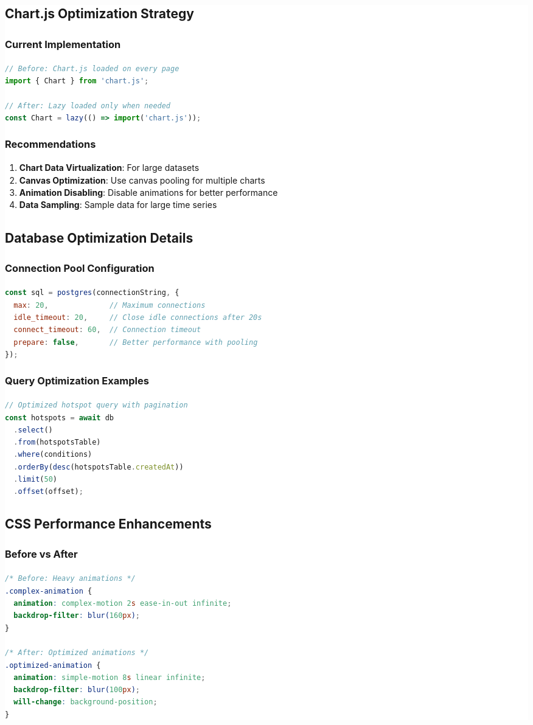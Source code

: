 ## Chart.js Optimization Strategy

### Current Implementation
```javascript
// Before: Chart.js loaded on every page
import { Chart } from 'chart.js';

// After: Lazy loaded only when needed
const Chart = lazy(() => import('chart.js'));
```

### Recommendations
1. **Chart Data Virtualization**: For large datasets
2. **Canvas Optimization**: Use canvas pooling for multiple charts
3. **Animation Disabling**: Disable animations for better performance
4. **Data Sampling**: Sample data for large time series

## Database Optimization Details

### Connection Pool Configuration
```javascript
const sql = postgres(connectionString, {
  max: 20,              // Maximum connections
  idle_timeout: 20,     // Close idle connections after 20s
  connect_timeout: 60,  // Connection timeout
  prepare: false,       // Better performance with pooling
});
```

### Query Optimization Examples
```javascript
// Optimized hotspot query with pagination
const hotspots = await db
  .select()
  .from(hotspotsTable)
  .where(conditions)
  .orderBy(desc(hotspotsTable.createdAt))
  .limit(50)
  .offset(offset);
```

## CSS Performance Enhancements

### Before vs After
```css
/* Before: Heavy animations */
.complex-animation {
  animation: complex-motion 2s ease-in-out infinite;
  backdrop-filter: blur(160px);
}

/* After: Optimized animations */
.optimized-animation {
  animation: simple-motion 8s linear infinite;
  backdrop-filter: blur(100px);
  will-change: background-position;
}
```
